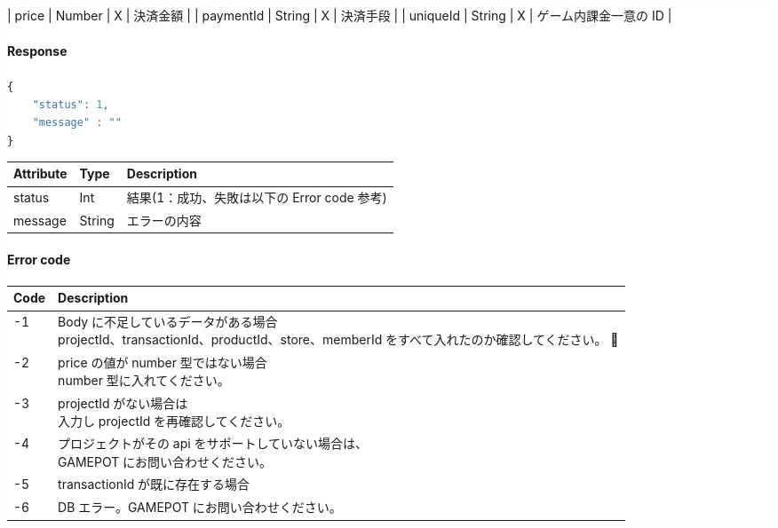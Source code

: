 | price         | Number | X        | 決済金額                 |
| paymentId     | String | X        | 決済手段                 |
| uniqueId      | String | X        | ゲーム内課金一意の ID    |

#### Response

```javascript
{
    "status": 1,
    "message" : ""
}
```

| Attribute | Type   | Description                                   |
| :-------- | :----- | :-------------------------------------------- |
| status    | Int    | 結果\(1：成功、失敗は以下の Error code 参考\) |
| message   | String | エラーの内容                                  |

#### Error code

| Code | Description                                                                                                                         |
| :--- | :---------------------------------------------------------------------------------------------------------------------------------- |
| -1   | Body に不足しているデータがある場合<br/> projectId、transactionId、productId、store、memberId をすべて入れたのか確認してください。  |
| -2   | price の値が number 型ではない場合<br/> number 型に入れてください。                                                                 |
| -3   | projectId がない場合は<br/>入力し projectId を再確認してください。                                                                  |
| -4   | プロジェクトがその api をサポートしていない場合は、<br/> GAMEPOT にお問い合わせください。                                           |
| -5   | transactionId が既に存在する場合                                                                                                    |
| -6   | DB エラー。GAMEPOT にお問い合わせください。                                                                                         |
